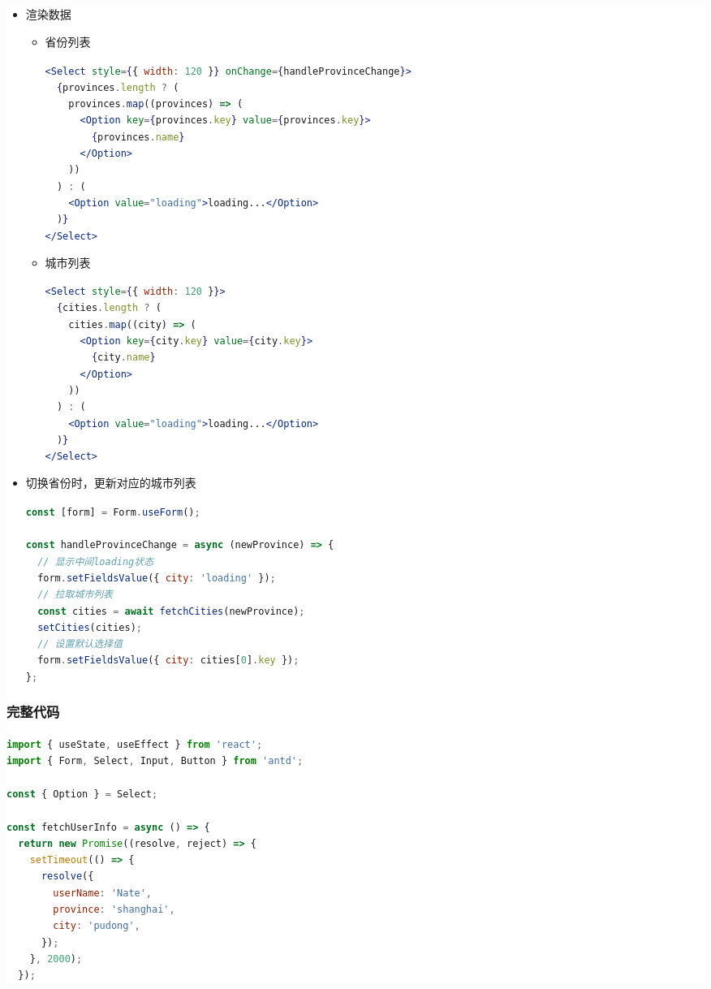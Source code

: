 - 渲染数据

  - 省份列表

    ```jsx
    <Select style={{ width: 120 }} onChange={handleProvinceChange}>
      {provinces.length ? (
        provinces.map((provinces) => (
          <Option key={provinces.key} value={provinces.key}>
            {provinces.name}
          </Option>
        ))
      ) : (
        <Option value="loading">loading...</Option>
      )}
    </Select>
    ```

  - 城市列表
    ```jsx
    <Select style={{ width: 120 }}>
      {cities.length ? (
        cities.map((city) => (
          <Option key={city.key} value={city.key}>
            {city.name}
          </Option>
        ))
      ) : (
        <Option value="loading">loading...</Option>
      )}
    </Select>
    ```

- 切换省份时，更新对应的城市列表

  ```js
  const [form] = Form.useForm();

  const handleProvinceChange = async (newProvince) => {
    // 显示中间loading状态
    form.setFieldsValue({ city: 'loading' });
    // 拉取城市列表
    const cities = await fetchCities(newProvince);
    setCities(cities);
    // 设置默认选择值
    form.setFieldsValue({ city: cities[0].key });
  };
  ```

### 完整代码

```jsx
import { useState, useEffect } from 'react';
import { Form, Select, Input, Button } from 'antd';

const { Option } = Select;

const fetchUserInfo = async () => {
  return new Promise((resolve, reject) => {
    setTimeout(() => {
      resolve({
        userName: 'Nate',
        province: 'shanghai',
        city: 'pudong',
      });
    }, 2000);
  });
```